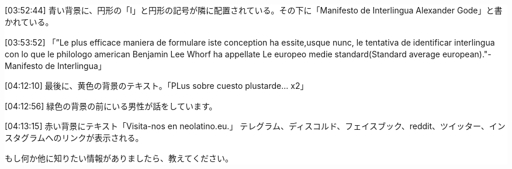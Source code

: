 [03:52:44]
青い背景に、円形の「I」と円形の記号が隣に配置されている。その下に「Manifesto de Interlingua Alexander Gode」と書かれている。

[03:53:52]
「”Le plus efficace maniera de formulare iste conception ha essite,usque nunc, le tentativa de identificar interlingua con lo que le philologo american Benjamin Lee Whorf ha appellate Le europeo medie standard(Standard average european)."-Manifesto de Interlingua」

[04:12:10]
最後に、黄色の背景のテキスト。「PLus sobre cuesto plustarde... x2」

[04:12:56]
緑色の背景の前にいる男性が話をしています。

[04:13:15]
赤い背景にテキスト「Visita-nos en neolatino.eu.」
テレグラム、ディスコルド、フェイスブック、reddit、ツイッター、インスタグラムへのリンクが表示される。

もし何か他に知りたい情報がありましたら、教えてください。
